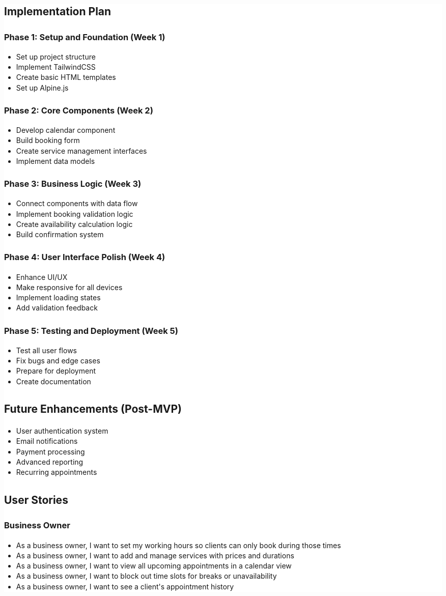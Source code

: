 
## Implementation Plan

### Phase 1: Setup and Foundation (Week 1)
- Set up project structure
- Implement TailwindCSS
- Create basic HTML templates
- Set up Alpine.js

### Phase 2: Core Components (Week 2)
- Develop calendar component
- Build booking form
- Create service management interfaces
- Implement data models

### Phase 3: Business Logic (Week 3)
- Connect components with data flow
- Implement booking validation logic
- Create availability calculation logic
- Build confirmation system

### Phase 4: User Interface Polish (Week 4)
- Enhance UI/UX
- Make responsive for all devices
- Implement loading states
- Add validation feedback

### Phase 5: Testing and Deployment (Week 5)
- Test all user flows
- Fix bugs and edge cases
- Prepare for deployment
- Create documentation

## Future Enhancements (Post-MVP)
- User authentication system
- Email notifications
- Payment processing
- Advanced reporting
- Recurring appointments

## User Stories

### Business Owner
- As a business owner, I want to set my working hours so clients can only book during those times
- As a business owner, I want to add and manage services with prices and durations
- As a business owner, I want to view all upcoming appointments in a calendar view
- As a business owner, I want to block out time slots for breaks or unavailability
- As a business owner, I want to see a client's appointment history
